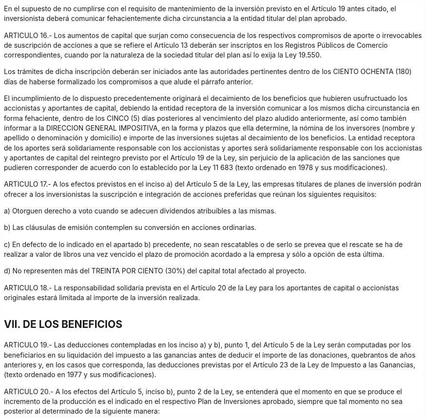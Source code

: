 En el supuesto  de  no  cumplirse con el requisito de mantenimiento de  la inversión previsto  en  el  Artículo  19  antes  citado,  el inversionista  deberá comunicar fehacientemente dicha circunstancia a la entidad titular del plan aprobado.

<a id="16"></a>
ARTICULO  16.-  Los  aumentos  de  capital  que  surjan  como consecuencia de los respectivos compromisos de aporte o irrevocables  de  suscripción  de  acciones  a  que  se  refiere el Artículo  13  deberán  ser inscriptos en los Registros Públicos  de Comercio correspondientes,  cuando por la naturaleza de la sociedad titular del plan así lo exija la Ley 19.550.

Los trámites de dicha inscripción  deberán  ser  iniciados ante las autoridades pertinentes dentro de los CIENTO OCHENTA  (180) días de haberse   formalizado  los  compromisos  a  que  alude  el  párrafo anterior.

El incumplimiento  de  lo  dispuesto  precedentemente  originará el decaimiento  de  los  beneficios  que  hubieren  usufructuado   los accionistas  y aportantes de capital, debiendo la entidad receptora de la inversión  comunicar  a  los  mismos  dicha  circunstancia en forma  fehaciente,  dentro  de  los  CINCO (5) días posteriores  al vencimiento  del  plazo  aludido anteriormente,  así  como  también informar a la DIRECCION GENERAL  IMPOSITIVA,  en  la forma y plazos que ella determine, la nómina de los inversores (nombre  y apellido o  denominación  y  domicilio) e importe de las inversiones sujetas al decaimiento de los  beneficios.  La  entidad  receptora  de  los aportes  será  solidariamente  responsable  con  los  accionistas y aportes  será  solidariamente  responsable  con  los accionistas  y aportantes de capital del reintegro previsto por el  Artículo 19 de la  Ley,  sin  perjuicio  de  la  aplicación  de las sanciones  que pudieren corresponder de acuerdo con lo establecido  por  la Ley 11 683 (texto ordenado en 1978 y sus modificaciones).

<a id="17"></a>
ARTICULO  17.-  A  los  efectos  previstos en el inciso a) del Artículo  5  de  la  Ley,  las  empresas  titulares  de  planes  de inversión  podrán  ofrecer a los inversionistas  la  suscripción  e integración  de  acciones  preferidas  que  reúnan  los  siguientes requisitos:

a) Otorguen derecho a voto cuando se adecuen dividendos atribuíbles a las mismas.

b) Las cláusulas de  emisión  contemplen  su conversión en acciones ordinarias.

c) En defecto de lo indicado en el apartado  b) precedente, no sean rescatables o de serlo se prevea que el rescate  se  ha de realizar a valor de libros una vez vencido el plazo de promoción  acordado a la empresa y sólo a opción de esta última.

d)  No  representen  más  del  TREINTA POR CIENTO (30%) del capital total afectado al proyecto.

<a id="18"></a>
ARTICULO  18.-  La  responsabilidad  solidaria  prevista en el Artículo 20 de la Ley para los aportantes de capital o  accionistas originales  estará  limitada  al importe de la inversión realizada.

## VII. DE LOS BENEFICIOS

<a id="19"></a>
ARTICULO  19.- Las deducciones contempladas en los inciso a) y b), punto 1, del  Artículo  5  de  la  Ley serán computadas por los beneficiarios en su liquidación del impuesto  a las ganancias antes de  deducir  el  importe  de  las  donaciones, quebrantos  de  años anteriores  y,  en  los  casos  que  corresponda,  las  deducciones previstas  por  el  Artículo  23  de  la  Ley  de  Impuesto  a  las Ganancias,    (texto   ordenado  en  1977  y  sus  modificaciones).

<a id="20"></a>
ARTICULO 20.- A los efectos del Artículo 5, inciso b), punto 2 de la  Ley,  se  entenderá  que  el  momento  en  que se produce el incremento  de  la producción es el indicado en el respectivo  Plan de Inversiones aprobado,  siempre  que tal momento no sea posterior al determinado de la siguiente manera:
